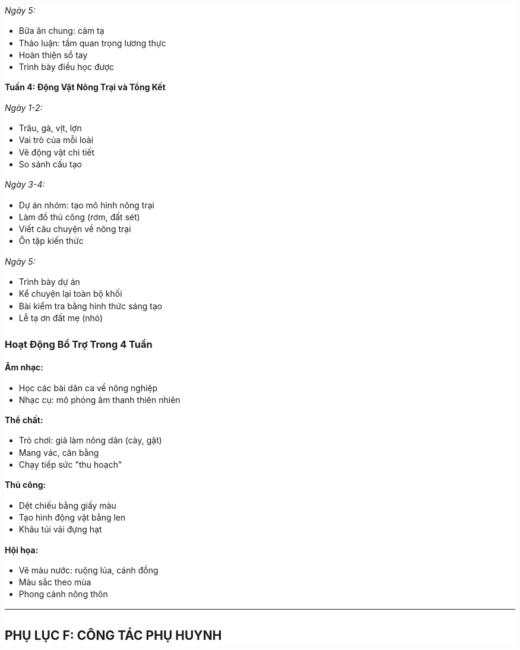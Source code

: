 *Ngày 5:*

- Bữa ăn chung: cảm tạ
- Thảo luận: tầm quan trọng lương thực
- Hoàn thiện sổ tay
- Trình bày điều học được

**Tuần 4: Động Vật Nông Trại và Tổng Kết**

*Ngày 1-2:*

- Trâu, gà, vịt, lợn
- Vai trò của mỗi loài
- Vẽ động vật chi tiết
- So sánh cấu tạo

*Ngày 3-4:*

- Dự án nhóm: tạo mô hình nông trại
- Làm đồ thủ công (rơm, đất sét)
- Viết câu chuyện về nông trại
- Ôn tập kiến thức

*Ngày 5:*

- Trình bày dự án
- Kể chuyện lại toàn bộ khối
- Bài kiểm tra bằng hình thức sáng tạo
- Lễ tạ ơn đất mẹ (nhỏ)

### Hoạt Động Bổ Trợ Trong 4 Tuần

**Âm nhạc:**

- Học các bài dân ca về nông nghiệp
- Nhạc cụ: mô phỏng âm thanh thiên nhiên

**Thể chất:**

- Trò chơi: giả làm nông dân (cày, gặt)
- Mang vác, cân bằng
- Chạy tiếp sức "thu hoạch"

**Thủ công:**

- Dệt chiếu bằng giấy màu
- Tạo hình động vật bằng len
- Khâu túi vải đựng hạt

**Hội họa:**

- Vẽ màu nước: ruộng lúa, cánh đồng
- Màu sắc theo mùa
- Phong cảnh nông thôn

---

## PHỤ LỤC F: CÔNG TÁC PHỤ HUYNH
